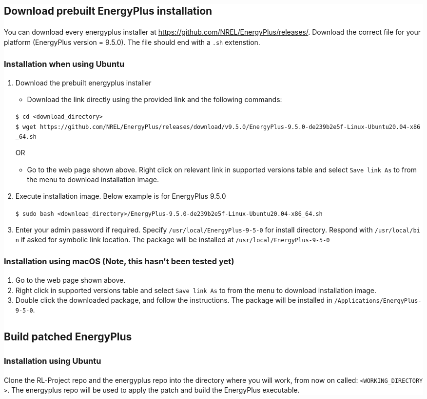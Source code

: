 
## Download prebuilt EnergyPlus installation

You can download every energyplus installer at https://github.com/NREL/EnergyPlus/releases/. Download the correct file for your platform (EnergyPlus version = 9.5.0). The file should end with a `.sh` extenstion.

### Installation when using Ubuntu

1. Download the prebuilt energyplus installer
	- Download the link directly using the provided link and the following commands:
	```
	$ cd <download_directory>
	$ wget https://github.com/NREL/EnergyPlus/releases/download/v9.5.0/EnergyPlus-9.5.0-de239b2e5f-Linux-Ubuntu20.04-x86_64.sh
	```

	OR
	-	Go to the web page shown above. Right click on relevant link in supported versions table and select `Save link As` to from the menu to download installation image.

	<!-- 3. (For Linux users with EnergyPlus version 9.1.0 only) Apply patch on the downloaded file (EnergyPlus 9.1.0 installation script unpacks in /usr/local instead of /usr/local/EnergyPlus-9.1.0).
	```
	$ cd <DOWNLOAD-DIRECTORY>
	$ patch -p0 < rl-testbed-for-energyplus/EnergyPlus/EnergyPlus-9.1.0-08d2e308bb-Linux-x86_64.sh.patch
	``` -->
3. Execute installation image. Below example is for EnergyPlus 9.5.0
	```
	$ sudo bash <download_directory>/EnergyPlus-9.5.0-de239b2e5f-Linux-Ubuntu20.04-x86_64.sh
	```

4. Enter your admin password if required.
Specify `/usr/local/EnergyPlus-9-5-0` for install directory.
Respond with `/usr/local/bin` if asked for symbolic link location.
The package will be installed at `/usr/local/EnergyPlus-9-5-0`

### Installation using macOS (Note, this hasn't been tested yet)

1. Go to the web page shown above.
2. Right click in supported versions table and select `Save link As` to from the menu to download installation image.
1. Double click the downloaded package, and follow the instructions.
The package will be installed in `/Applications/EnergyPlus-9-5-0`.

## Build patched EnergyPlus


### Installation using Ubuntu
Clone the RL-Project repo and the energyplus repo into the directory where you will work, from now on called: `<WORKING_DIRECTORY>`. The energyplus repo will be used to apply the patch and build the EnergyPlus executable.
